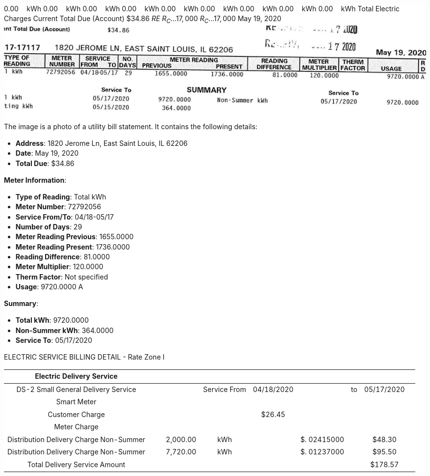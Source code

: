 $0.00 \quad \mathrm{kWh}$
$0.00 \quad \mathrm{kWh}$
$0.00 \quad \mathrm{kWh}$
$0.00 \quad \mathrm{kWh}$
$0.00 \quad \mathrm{kWh}$
$0.00 \quad \mathrm{kWh}$
$0.00 \quad \mathrm{kWh}$
$0.00 \quad \mathrm{kWh}$
$0.00 \quad \mathrm{kWh}$
Total Electric Charges
Current Total Due (Account)
\$34.86
$R E$
$R_{C} \ldots 17,000$
$R_{C} \ldots 17,000$
May 19, 2020
![](images/img-4.jpeg)

The image is a photo of a utility bill statement. It contains the following details:

- **Address**: 1820 Jerome Ln, East Saint Louis, IL 62206
- **Date**: May 19, 2020
- **Total Due**: $34.86

**Meter Information**:
- **Type of Reading**: Total kWh
- **Meter Number**: 72792056
- **Service From/To**: 04/18-05/17
- **Number of Days**: 29
- **Meter Reading Previous**: 1655.0000
- **Meter Reading Present**: 1736.0000
- **Reading Difference**: 81.0000
- **Meter Multiplier**: 120.0000
- **Therm Factor**: Not specified
- **Usage**: 9720.0000 A

**Summary**:
- **Total kWh**: 9720.0000
- **Non-Summer kWh**: 364.0000
- **Service To**: 05/17/2020

ELECTRIC SERVICE BILLING DETAIL - Rate Zone I

| Electric Delivery Service |  |  |  |  |  |  |  |  |  |
| :--: | :--: | :--: | :--: | :--: | :--: | :--: | :--: | :--: | :--: |
| DS-2 Small General Delivery Service |  |  |  | Service From | 04/18/2020 |  | to | 05/17/2020 |  |
| Smart Meter |  |  |  |  |  |  |  |  |  |
| Customer Charge |  |  |  |  | \$26.45 |  |  |  |  |
| Meter Charge |  |  |  |  |  |  |  |  |  |
| Distribution Delivery Charge Non-Summer |  |  | 2,000.00 | kWh |  | \$. 02415000 |  | \$48.30 |  |
| Distribution Delivery Charge Non-Summer |  |  | 7,720.00 | kWh |  | \$. 01237000 |  | \$95.50 |  |
| Total Delivery Service Amount |  |  |  |  |  |  |  | \$178.57 |  |